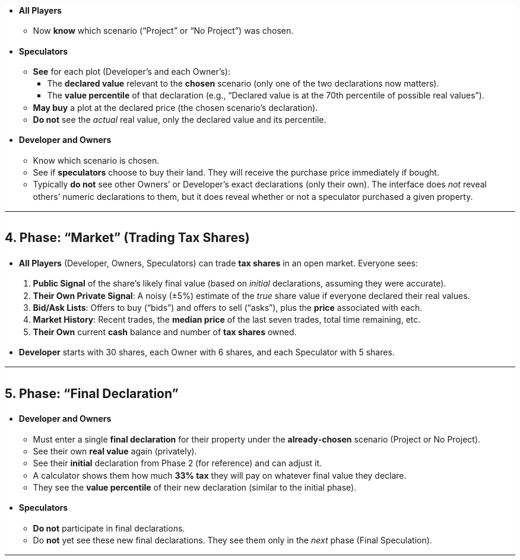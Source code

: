 - **All Players**  
  - Now **know** which scenario (“Project” or “No Project”) was chosen.

- **Speculators**  
  - **See** for each plot (Developer’s and each Owner’s):  
    - The **declared value** relevant to the **chosen** scenario (only one of the two declarations now matters).  
    - The **value percentile** of that declaration (e.g., “Declared value is at the 70th percentile of possible real values”).  
  - **May buy** a plot at the declared price (the chosen scenario’s declaration).  
  - **Do not** see the *actual* real value, only the declared value and its percentile.

- **Developer and Owners**  
  - Know which scenario is chosen.  
  - See if **speculators** choose to buy their land. They will receive the purchase price immediately if bought.  
  - Typically **do not** see other Owners’ or Developer’s exact declarations (only their own). The interface does *not* reveal others’ numeric declarations to them, but it does reveal whether or not a speculator purchased a given property.

---

## 4. **Phase: “Market” (Trading Tax Shares)**

- **All Players** (Developer, Owners, Speculators) can trade **tax shares** in an open market. Everyone sees:

  1. **Public Signal** of the share’s likely final value (based on *initial* declarations, assuming they were accurate).  
  2. **Their Own Private Signal**: A noisy (±5%) estimate of the *true* share value if everyone declared their real values.  
  3. **Bid/Ask Lists**: Offers to buy (“bids”) and offers to sell (“asks”), plus the **price** associated with each.  
  4. **Market History**: Recent trades, the **median price** of the last seven trades, total time remaining, etc.  
  5. **Their Own** current **cash** balance and number of **tax shares** owned.

- **Developer** starts with 30 shares, each Owner with 6 shares, and each Speculator with 5 shares.

---

## 5. **Phase: “Final Declaration”**

- **Developer and Owners**  
  - Must enter a single **final declaration** for their property under the **already‐chosen** scenario (Project or No Project).  
  - See their own **real value** again (privately).  
  - See their **initial** declaration from Phase 2 (for reference) and can adjust it.  
  - A calculator shows them how much **33% tax** they will pay on whatever final value they declare.  
  - They see the **value percentile** of their new declaration (similar to the initial phase).  

- **Speculators**  
  - **Do not** participate in final declarations.  
  - Do **not** yet see these new final declarations. They see them only in the *next* phase (Final Speculation).

---